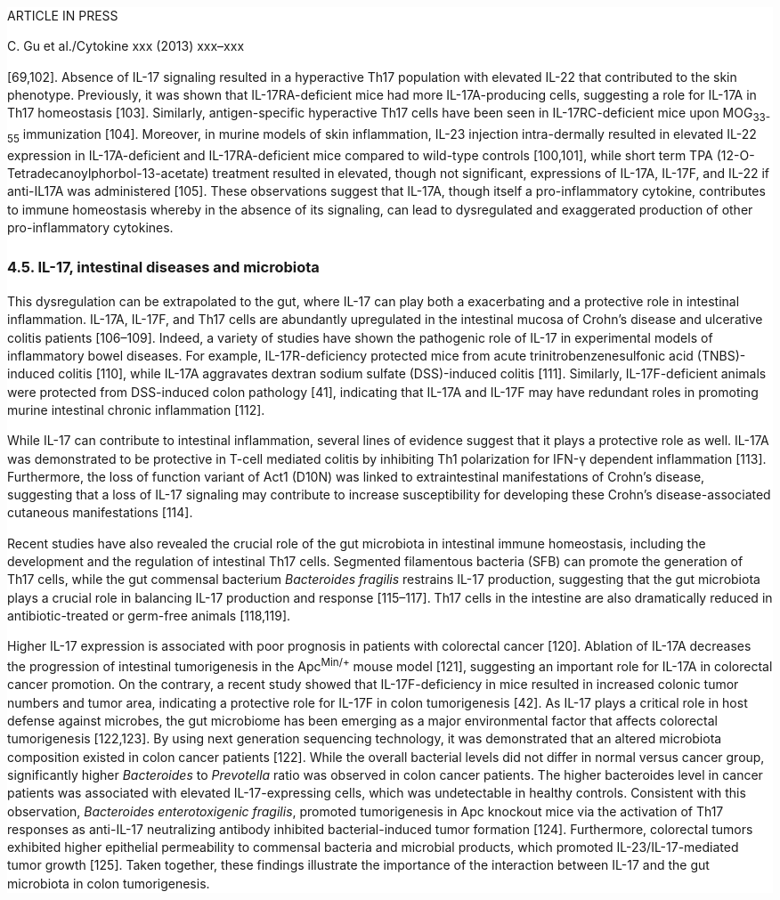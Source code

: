 ARTICLE IN PRESS

C. Gu et al./Cytokine xxx (2013) xxx–xxx

[69,102]. Absence of IL-17 signaling resulted in a hyperactive Th17 population with elevated IL-22 that contributed to the skin phenotype. Previously, it was shown that IL-17RA-deficient mice had more IL-17A-producing cells, suggesting a role for IL-17A in Th17 homeostasis [103]. Similarly, antigen-specific hyperactive Th17 cells have been seen in IL-17RC-deficient mice upon MOG<sub>33-55</sub> immunization [104]. Moreover, in murine models of skin inflammation, IL-23 injection intra-dermally resulted in elevated IL-22 expression in IL-17A-deficient and IL-17RA-deficient mice compared to wild-type controls [100,101], while short term TPA (12-O-Tetradecanoylphorbol-13-acetate) treatment resulted in elevated, though not significant, expressions of IL-17A, IL-17F, and IL-22 if anti-IL17A was administered [105]. These observations suggest that IL-17A, though itself a pro-inflammatory cytokine, contributes to immune homeostasis whereby in the absence of its signaling, can lead to dysregulated and exaggerated production of other pro-inflammatory cytokines.

### 4.5. IL-17, intestinal diseases and microbiota

This dysregulation can be extrapolated to the gut, where IL-17 can play both a exacerbating and a protective role in intestinal inflammation. IL-17A, IL-17F, and Th17 cells are abundantly upregulated in the intestinal mucosa of Crohn’s disease and ulcerative colitis patients [106–109]. Indeed, a variety of studies have shown the pathogenic role of IL-17 in experimental models of inflammatory bowel diseases. For example, IL-17R-deficiency protected mice from acute trinitrobenzenesulfonic acid (TNBS)-induced colitis [110], while IL-17A aggravates dextran sodium sulfate (DSS)-induced colitis [111]. Similarly, IL-17F-deficient animals were protected from DSS-induced colon pathology [41], indicating that IL-17A and IL-17F may have redundant roles in promoting murine intestinal chronic inflammation [112].

While IL-17 can contribute to intestinal inflammation, several lines of evidence suggest that it plays a protective role as well. IL-17A was demonstrated to be protective in T-cell mediated colitis by inhibiting Th1 polarization for IFN-γ dependent inflammation [113]. Furthermore, the loss of function variant of Act1 (D10N) was linked to extraintestinal manifestations of Crohn’s disease, suggesting that a loss of IL-17 signaling may contribute to increase susceptibility for developing these Crohn’s disease-associated cutaneous manifestations [114].

Recent studies have also revealed the crucial role of the gut microbiota in intestinal immune homeostasis, including the development and the regulation of intestinal Th17 cells. Segmented filamentous bacteria (SFB) can promote the generation of Th17 cells, while the gut commensal bacterium *Bacteroides fragilis* restrains IL-17 production, suggesting that the gut microbiota plays a crucial role in balancing IL-17 production and response [115–117]. Th17 cells in the intestine are also dramatically reduced in antibiotic-treated or germ-free animals [118,119].

Higher IL-17 expression is associated with poor prognosis in patients with colorectal cancer [120]. Ablation of IL-17A decreases the progression of intestinal tumorigenesis in the Apc<sup>Min/+</sup> mouse model [121], suggesting an important role for IL-17A in colorectal cancer promotion. On the contrary, a recent study showed that IL-17F-deficiency in mice resulted in increased colonic tumor numbers and tumor area, indicating a protective role for IL-17F in colon tumorigenesis [42]. As IL-17 plays a critical role in host defense against microbes, the gut microbiome has been emerging as a major environmental factor that affects colorectal tumorigenesis [122,123]. By using next generation sequencing technology, it was demonstrated that an altered microbiota composition existed in colon cancer patients [122]. While the overall bacterial levels did not differ in normal versus cancer group, significantly higher *Bacteroides* to *Prevotella* ratio was observed in colon cancer patients. The higher bacteroides level in cancer patients was associated with elevated IL-17-expressing cells, which was undetectable in healthy controls. Consistent with this observation, *Bacteroides enterotoxigenic fragilis*, promoted tumorigenesis in Apc knockout mice via the activation of Th17 responses as anti-IL-17 neutralizing antibody inhibited bacterial-induced tumor formation [124]. Furthermore, colorectal tumors exhibited higher epithelial permeability to commensal bacteria and microbial products, which promoted IL-23/IL-17-mediated tumor growth [125]. Taken together, these findings illustrate the importance of the interaction between IL-17 and the gut microbiota in colon tumorigenesis.
